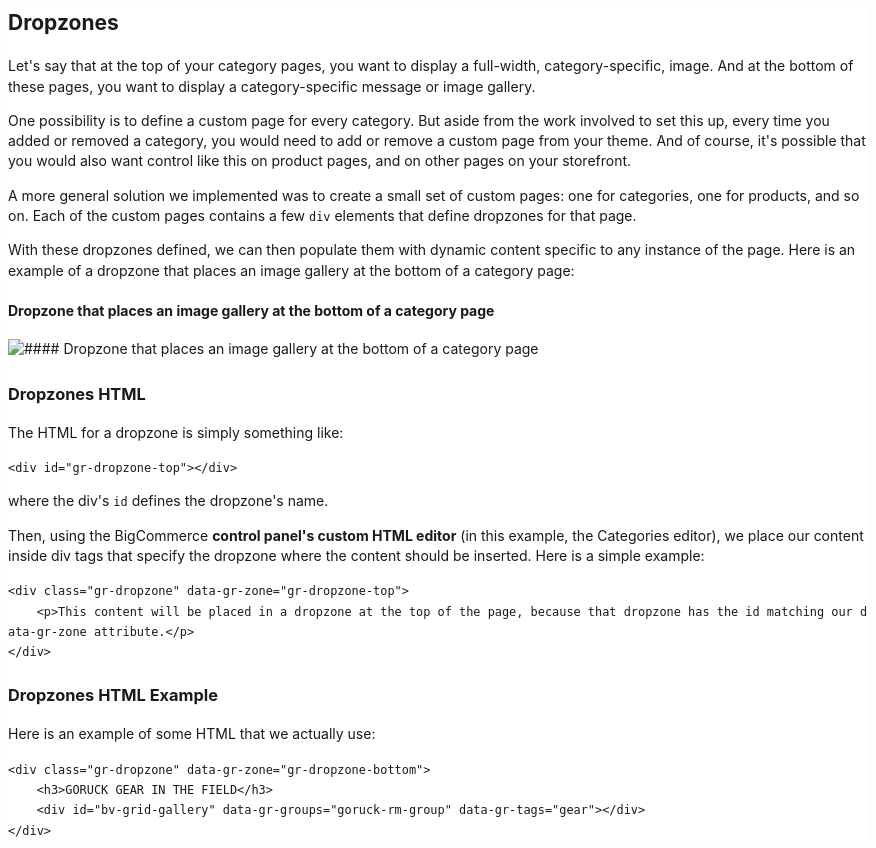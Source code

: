 ## Dropzones

Let's say that at the top of your category pages, you want to display a full-width, category-specific, image. And at the bottom of these pages, you want to display a category-specific message or image gallery.

One possibility is to define a custom page for every category. But aside from the work involved to set this up, every time you added or removed a category, you would need to add or remove a custom page from your theme. And of course, it's possible that you would also want control like this on product pages, and on other pages on your storefront.

A more general solution we implemented was to create a small set of custom pages: one for categories, one for products, and so on. Each of the custom pages contains a few `div` elements that define dropzones for that page.

With these dropzones defined, we can then populate them with dynamic content specific to any instance of the page. Here is an example of a dropzone that places an image gallery at the bottom of a category page:



#### Dropzone that places an image gallery at the bottom of a category page
![#### Dropzone that places an image gallery at the bottom of a category page
](//s3.amazonaws.com/user-content.stoplight.io/6116/1539874696853 "#### Dropzone that places an image gallery at the bottom of a category page
")

<a href='#dynamic-content_dropzones' aria-hidden='true' class='block-anchor'  id='dynamic-content_dropzones'><i aria-hidden='true' class='linkify icon'></i></a>

### Dropzones HTML

The HTML for a dropzone is simply something like:

`<div id="gr-dropzone-top"></div>`

where the div's `id` defines the dropzone's name.

Then, using the BigCommerce **control panel's custom HTML editor** (in this example, the Categories editor), we place our content inside div tags that specify the dropzone where the content should be inserted. Here is a simple example:

```
<div class="gr-dropzone" data-gr-zone="gr-dropzone-top">
    <p>This content will be placed in a dropzone at the top of the page, because that dropzone has the id matching our data-gr-zone attribute.</p>
</div>
```

### Dropzones HTML Example

Here is an example of some HTML that we actually use:

```
<div class="gr-dropzone" data-gr-zone="gr-dropzone-bottom">
    <h3>GORUCK GEAR IN THE FIELD</h3>
    <div id="bv-grid-gallery" data-gr-groups="goruck-rm-group" data-gr-tags="gear"></div>
</div>
```
